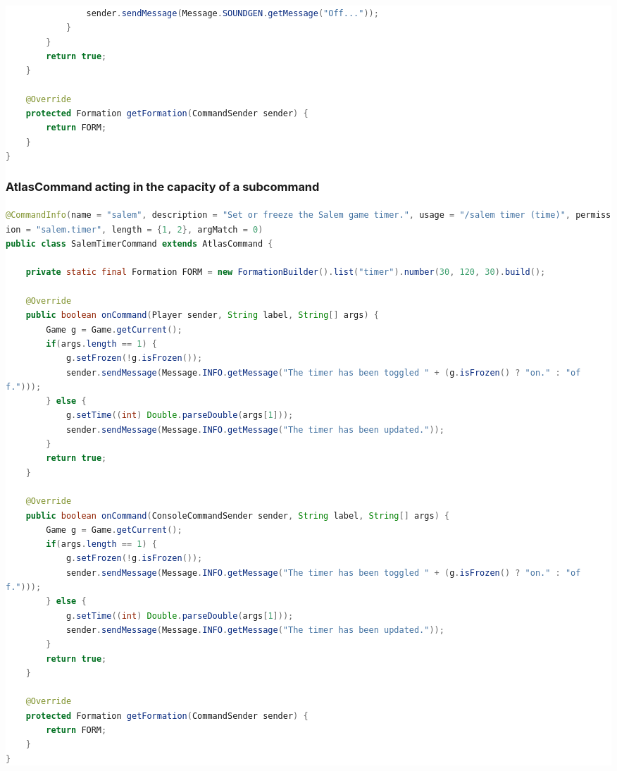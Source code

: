 ```java
				sender.sendMessage(Message.SOUNDGEN.getMessage("Off..."));
			}
		}
		return true;
	}

	@Override
	protected Formation getFormation(CommandSender sender) {
		return FORM;
	}
}
```

### AtlasCommand acting in the capacity of a subcommand
```java
@CommandInfo(name = "salem", description = "Set or freeze the Salem game timer.", usage = "/salem timer (time)", permission = "salem.timer", length = {1, 2}, argMatch = 0)
public class SalemTimerCommand extends AtlasCommand {

	private static final Formation FORM = new FormationBuilder().list("timer").number(30, 120, 30).build();
	
	@Override
	public boolean onCommand(Player sender, String label, String[] args) {
		Game g = Game.getCurrent();
		if(args.length == 1) {
			g.setFrozen(!g.isFrozen());
			sender.sendMessage(Message.INFO.getMessage("The timer has been toggled " + (g.isFrozen() ? "on." : "off.")));
		} else {
			g.setTime((int) Double.parseDouble(args[1]));
			sender.sendMessage(Message.INFO.getMessage("The timer has been updated."));
		}
		return true;
	}
	
	@Override
	public boolean onCommand(ConsoleCommandSender sender, String label, String[] args) {
		Game g = Game.getCurrent();
		if(args.length == 1) {
			g.setFrozen(!g.isFrozen());
			sender.sendMessage(Message.INFO.getMessage("The timer has been toggled " + (g.isFrozen() ? "on." : "off.")));
		} else {
			g.setTime((int) Double.parseDouble(args[1]));
			sender.sendMessage(Message.INFO.getMessage("The timer has been updated."));
		}
		return true;
	}
	
	@Override
	protected Formation getFormation(CommandSender sender) {
		return FORM;
	}
}
```
